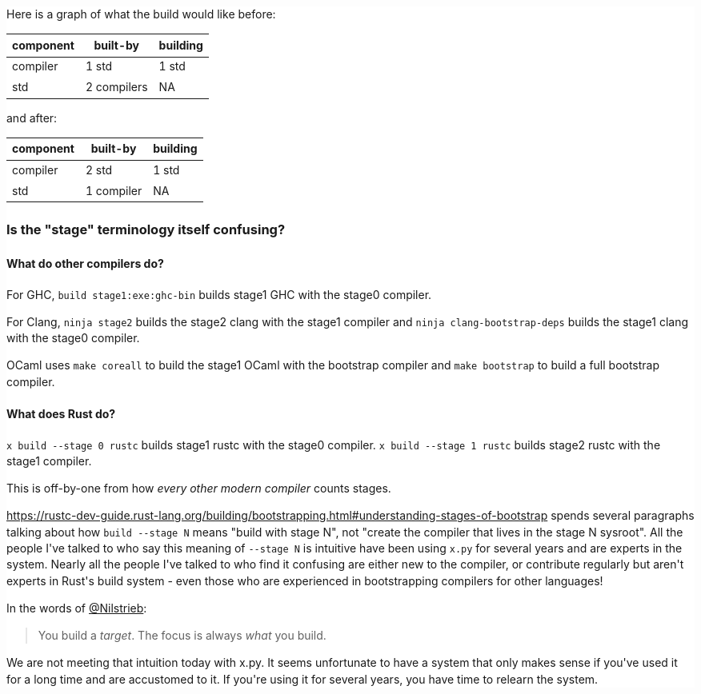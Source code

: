 Here is a graph of what the build would like before:

| component | built-by | building |
| --- | --- | --- |
| compiler | 1 std | 1 std |
| std | 2 compilers | NA |

and after:

| component | built-by | building |
| --- | --- | --- |
| compiler | 2 std | 1 std |
| std | 1 compiler | NA |


### Is the "stage" terminology itself confusing?

#### What do other compilers do?

For GHC, `build stage1:exe:ghc-bin` builds stage1 GHC with the stage0 compiler.
 
For Clang, `ninja stage2` builds the stage2 clang with the stage1 compiler and `ninja clang-bootstrap-deps` builds the stage1 clang with the stage0 compiler.

OCaml uses `make coreall` to build the stage1 OCaml with the bootstrap compiler and `make bootstrap` to build a full bootstrap compiler.





#### What does Rust do?

`x build --stage 0 rustc` builds stage1 rustc with the stage0 compiler.
`x build --stage 1 rustc` builds stage2 rustc with the stage1 compiler.

This is off-by-one from how *every other modern compiler* counts stages.

<https://rustc-dev-guide.rust-lang.org/building/bootstrapping.html#understanding-stages-of-bootstrap>
spends several paragraphs talking about how `build --stage N` means "build with stage N", not "create the
compiler that lives in the stage N sysroot".  All the people I've talked to who say this
meaning of `--stage N` is intuitive have been using `x.py` for several years and are experts in the
system. Nearly all the people I've talked to who find it confusing are either new to the compiler,
or contribute regularly but aren't experts in Rust's build system - even those who are experienced
in bootstrapping compilers for other languages!

In the words of [@Nilstrieb][Nilstrieb]:

> You build a *target*. The focus is always *what* you build.


We are not meeting that intuition today with x.py.  It seems unfortunate to have a system that only
makes sense if you've used it for a long time and are accustomed to it. If you're using it for
several years, you have time to relearn the system.


[thom]: https://github.com/thomcc
[fee1-dead]: https://github.com/fee1-dead
[mara]: https://github.com/m-ou-se
[workingjubilee]: https://github.com/workingjubilee
[Nilstrieb]: https://github.com/nilstrieb